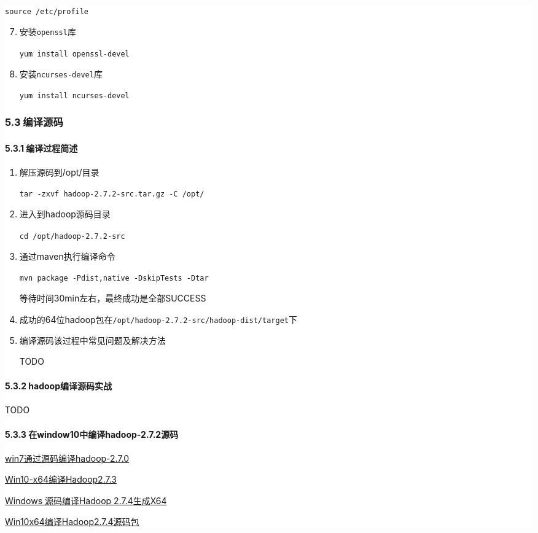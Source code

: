    ```shell
   source /etc/profile
   ```

7. 安装`openssl`库

   ```shell
   yum install openssl-devel
   ```

   

8. 安装`ncurses-devel`库

   ```shell
   yum install ncurses-devel
   ```

   

### 5.3 编译源码

#### 5.3.1 编译过程简述

1. 解压源码到/opt/目录

   ```shell
   tar -zxvf hadoop-2.7.2-src.tar.gz -C /opt/
   ```

   

2. 进入到hadoop源码目录

   ```shell
   cd /opt/hadoop-2.7.2-src
   ```

3. 通过maven执行编译命令

   ```shell
   mvn package -Pdist,native -DskipTests -Dtar
   ```

   等待时间30min左右，最终成功是全部SUCCESS

4. 成功的64位hadoop包在`/opt/hadoop-2.7.2-src/hadoop-dist/target`下

5. 编译源码该过程中常见问题及解决方法

   TODO

#### 5.3.2 hadoop编译源码实战

TODO

#### 5.3.3 在window10中编译hadoop-2.7.2源码

[win7通过源码编译hadoop-2.7.0](https://blog.csdn.net/feinifi/article/details/82905701)

[Win10-x64编译Hadoop2.7.3](https://blog.csdn.net/mrbcy/article/details/55806809)

[Windows 源码编译Hadoop 2.7.4生成X64](https://blog.csdn.net/weixin_39158271/article/details/78722648)

[Win10x64编译Hadoop2.7.4源码包](https://blog.csdn.net/weixin_38023225/article/details/100576751)
